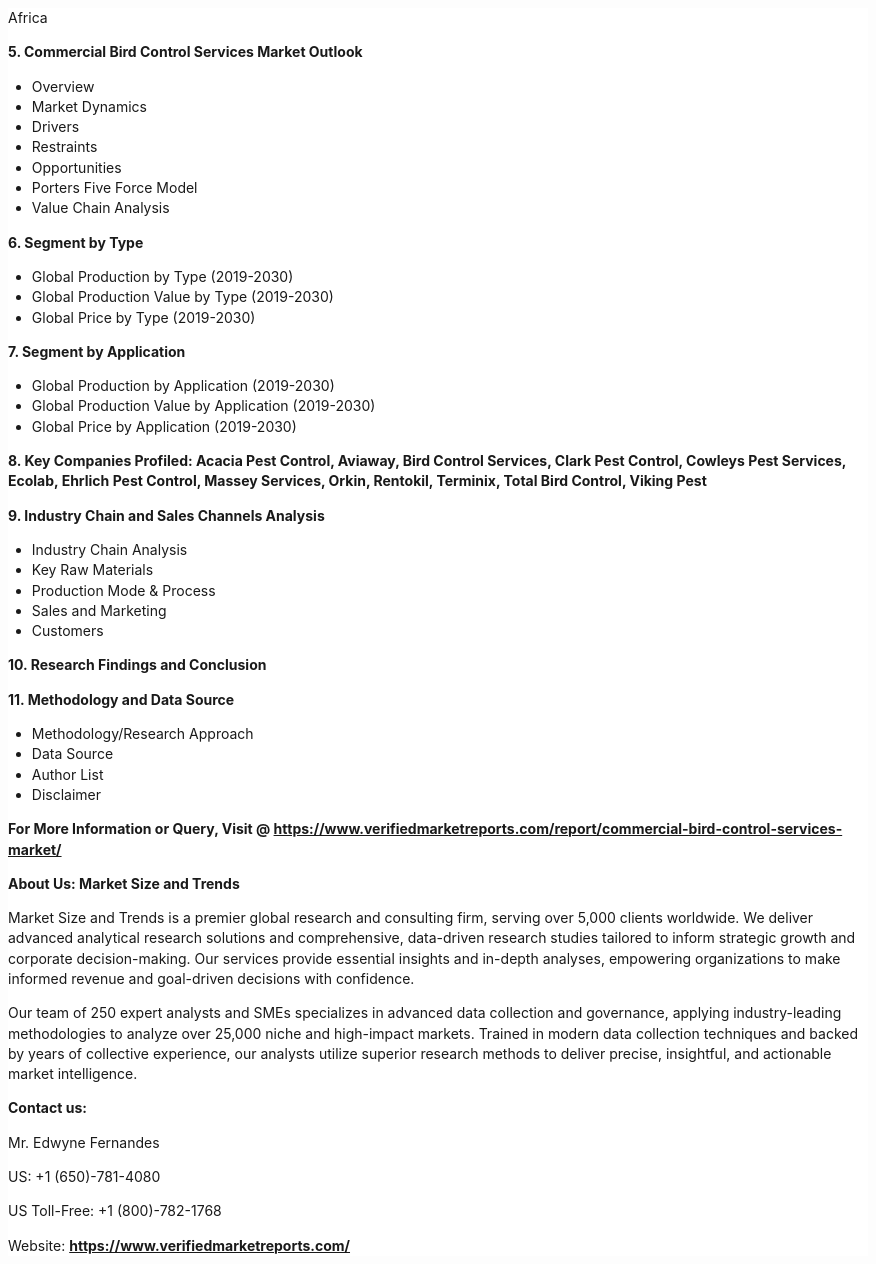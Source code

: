 Africa</li></ul><p><strong>5. Commercial Bird Control Services Market Outlook</strong></p><ul><li>Overview</li><li>Market Dynamics</li><li>Drivers</li><li>Restraints</li><li>Opportunities</li><li>Porters Five Force Model</li><li>Value Chain Analysis&nbsp;</li></ul><p><strong>6. Segment by Type</strong></p><ul><li>Global Production by Type (2019-2030)</li><li>Global Production Value by Type (2019-2030)</li><li>Global Price by Type (2019-2030)</li></ul><p><strong>7. Segment by Application</strong></p><ul><li>Global Production by Application (2019-2030)</li><li>Global Production Value by Application (2019-2030)</li><li>Global Price by Application (2019-2030)</li></ul><p><strong>8. Key Companies Profiled: Acacia Pest Control, Aviaway, Bird Control Services, Clark Pest Control, Cowleys Pest Services, Ecolab, Ehrlich Pest Control, Massey Services, Orkin, Rentokil, Terminix, Total Bird Control, Viking Pest</strong></p><p><strong>9. Industry Chain and Sales Channels Analysis</strong></p><ul><li>Industry Chain Analysis</li><li>Key Raw Materials</li><li>Production Mode &amp; Process</li><li>Sales and Marketing</li><li>Customers</li></ul><p><strong>10. Research Findings and Conclusion</strong></p><p><strong>11. Methodology and Data Source</strong></p><ul><li>Methodology/Research Approach</li><li>Data Source</li><li>Author List</li><li>Disclaimer</li></ul></p><p><strong>For More Information or Query, Visit @ <a href="https://www.verifiedmarketreports.com/report/commercial-bird-control-services-market/">https://www.verifiedmarketreports.com/report/commercial-bird-control-services-market/</a></strong></p><p><strong>About Us: Market Size and Trends</strong></p><p>Market Size and Trends is a premier global research and consulting firm, serving over 5,000 clients worldwide. We deliver advanced analytical research solutions and comprehensive, data-driven research studies tailored to inform strategic growth and corporate decision-making. Our services provide essential insights and in-depth analyses, empowering organizations to make informed revenue and goal-driven decisions with confidence.</p><p>Our team of 250 expert analysts and SMEs specializes in advanced data collection and governance, applying industry-leading methodologies to analyze over 25,000 niche and high-impact markets. Trained in modern data collection techniques and backed by years of collective experience, our analysts utilize superior research methods to deliver precise, insightful, and actionable market intelligence.</p><p><strong>Contact us:</strong></p><p>Mr. Edwyne Fernandes</p><p>US: +1 (650)-781-4080</p><p>US Toll-Free: +1 (800)-782-1768</p><p>Website: <strong><a href="https://www.verifiedmarketreports.com/">https://www.verifiedmarketreports.com/</a></strong></p>
